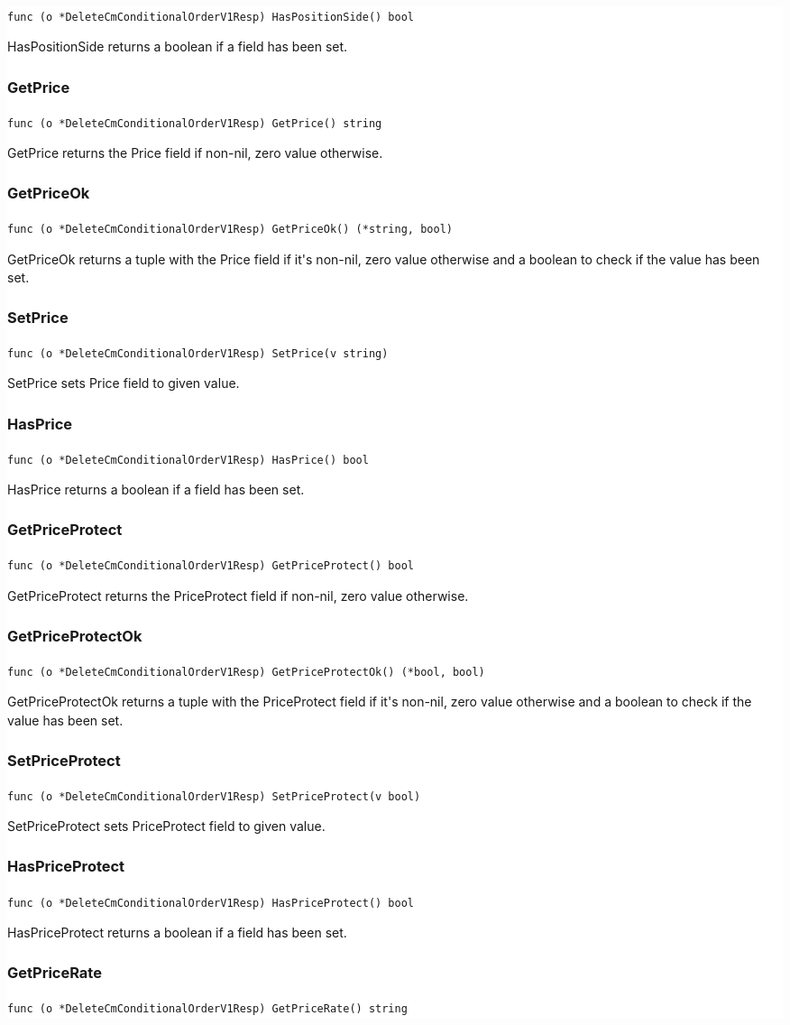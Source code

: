 `func (o *DeleteCmConditionalOrderV1Resp) HasPositionSide() bool`

HasPositionSide returns a boolean if a field has been set.

### GetPrice

`func (o *DeleteCmConditionalOrderV1Resp) GetPrice() string`

GetPrice returns the Price field if non-nil, zero value otherwise.

### GetPriceOk

`func (o *DeleteCmConditionalOrderV1Resp) GetPriceOk() (*string, bool)`

GetPriceOk returns a tuple with the Price field if it's non-nil, zero value otherwise
and a boolean to check if the value has been set.

### SetPrice

`func (o *DeleteCmConditionalOrderV1Resp) SetPrice(v string)`

SetPrice sets Price field to given value.

### HasPrice

`func (o *DeleteCmConditionalOrderV1Resp) HasPrice() bool`

HasPrice returns a boolean if a field has been set.

### GetPriceProtect

`func (o *DeleteCmConditionalOrderV1Resp) GetPriceProtect() bool`

GetPriceProtect returns the PriceProtect field if non-nil, zero value otherwise.

### GetPriceProtectOk

`func (o *DeleteCmConditionalOrderV1Resp) GetPriceProtectOk() (*bool, bool)`

GetPriceProtectOk returns a tuple with the PriceProtect field if it's non-nil, zero value otherwise
and a boolean to check if the value has been set.

### SetPriceProtect

`func (o *DeleteCmConditionalOrderV1Resp) SetPriceProtect(v bool)`

SetPriceProtect sets PriceProtect field to given value.

### HasPriceProtect

`func (o *DeleteCmConditionalOrderV1Resp) HasPriceProtect() bool`

HasPriceProtect returns a boolean if a field has been set.

### GetPriceRate

`func (o *DeleteCmConditionalOrderV1Resp) GetPriceRate() string`
